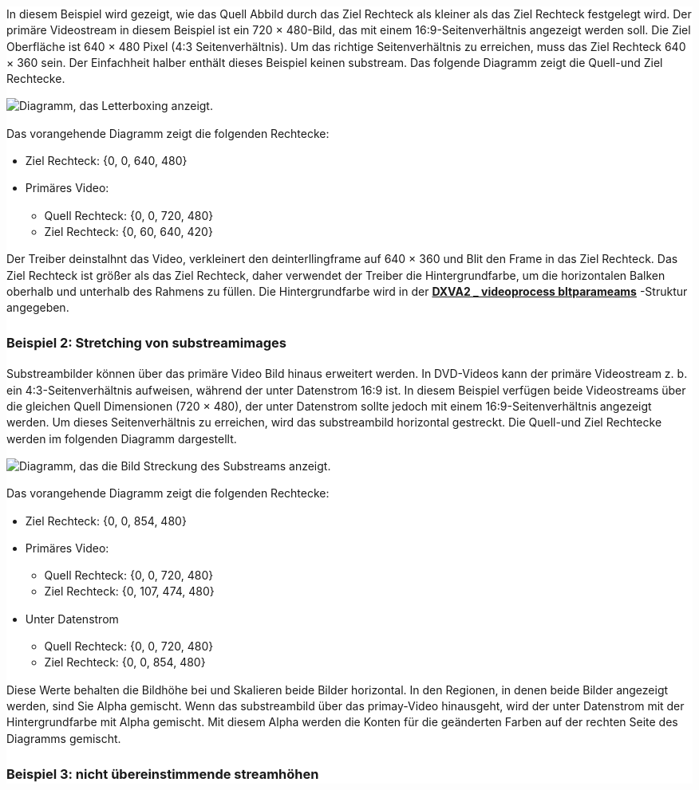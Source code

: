 In diesem Beispiel wird gezeigt, wie das Quell Abbild durch das Ziel Rechteck als kleiner als das Ziel Rechteck festgelegt wird. Der primäre Videostream in diesem Beispiel ist ein 720 × 480-Bild, das mit einem 16:9-Seitenverhältnis angezeigt werden soll. Die Ziel Oberfläche ist 640 × 480 Pixel (4:3 Seitenverhältnis). Um das richtige Seitenverhältnis zu erreichen, muss das Ziel Rechteck 640 × 360 sein. Der Einfachheit halber enthält dieses Beispiel keinen substream. Das folgende Diagramm zeigt die Quell-und Ziel Rechtecke.

![Diagramm, das Letterboxing anzeigt.](images/428105fa-a26b-48a6-991d-44d24ab786b1.gif)

Das vorangehende Diagramm zeigt die folgenden Rechtecke:

-   Ziel Rechteck: {0, 0, 640, 480}
-   Primäres Video:

    -   Quell Rechteck: {0, 0, 720, 480}
    -   Ziel Rechteck: {0, 60, 640, 420}

Der Treiber deinstalhnt das Video, verkleinert den deinterllingframe auf 640 × 360 und Blit den Frame in das Ziel Rechteck. Das Ziel Rechteck ist größer als das Ziel Rechteck, daher verwendet der Treiber die Hintergrundfarbe, um die horizontalen Balken oberhalb und unterhalb des Rahmens zu füllen. Die Hintergrundfarbe wird in der [**DXVA2 \_ videoprocess bltparameams**](/windows/desktop/api/dxva2api/ns-dxva2api-dxva2_videoprocessbltparams) -Struktur angegeben.

### <a name="example-2-stretching-substream-images"></a>Beispiel 2: Stretching von substreamimages

Substreambilder können über das primäre Video Bild hinaus erweitert werden. In DVD-Videos kann der primäre Videostream z. b. ein 4:3-Seitenverhältnis aufweisen, während der unter Datenstrom 16:9 ist. In diesem Beispiel verfügen beide Videostreams über die gleichen Quell Dimensionen (720 × 480), der unter Datenstrom sollte jedoch mit einem 16:9-Seitenverhältnis angezeigt werden. Um dieses Seitenverhältnis zu erreichen, wird das substreambild horizontal gestreckt. Die Quell-und Ziel Rechtecke werden im folgenden Diagramm dargestellt.

![Diagramm, das die Bild Streckung des Substreams anzeigt.](images/7ab31c65-06b9-4843-90b8-2f9fb6f6b20e.gif)

Das vorangehende Diagramm zeigt die folgenden Rechtecke:

-   Ziel Rechteck: {0, 0, 854, 480}
-   Primäres Video:

    -   Quell Rechteck: {0, 0, 720, 480}
    -   Ziel Rechteck: {0, 107, 474, 480}

-   Unter Datenstrom
    -   Quell Rechteck: {0, 0, 720, 480}
    -   Ziel Rechteck: {0, 0, 854, 480}

Diese Werte behalten die Bildhöhe bei und Skalieren beide Bilder horizontal. In den Regionen, in denen beide Bilder angezeigt werden, sind Sie Alpha gemischt. Wenn das substreambild über das primay-Video hinausgeht, wird der unter Datenstrom mit der Hintergrundfarbe mit Alpha gemischt. Mit diesem Alpha werden die Konten für die geänderten Farben auf der rechten Seite des Diagramms gemischt.

### <a name="example-3-mismatched-stream-heights"></a>Beispiel 3: nicht übereinstimmende streamhöhen
